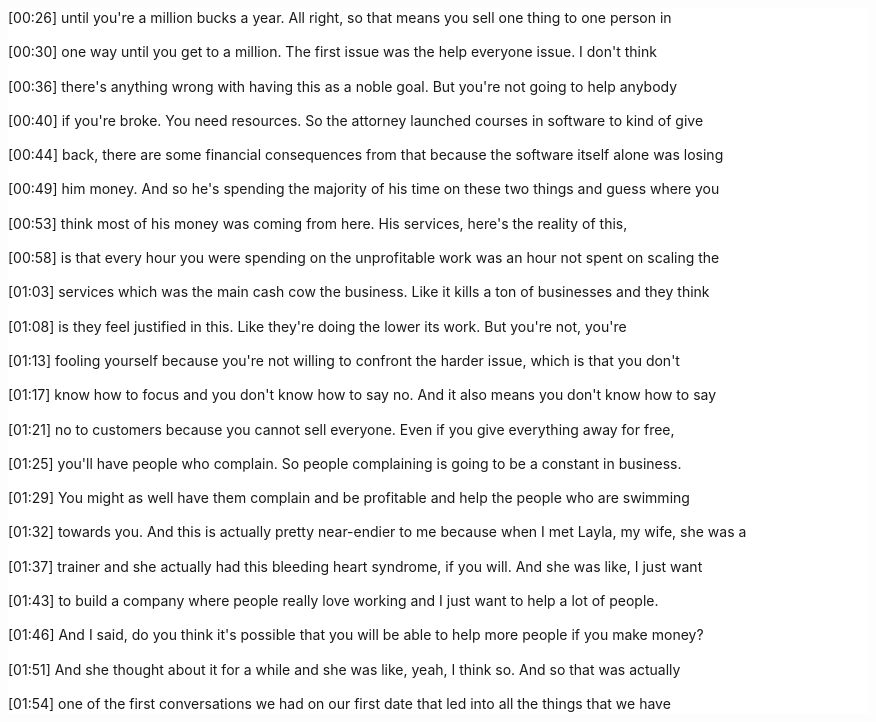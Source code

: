 [00:26] until you're a million bucks a year. All right, so that means you sell one thing to one person in

[00:30] one way until you get to a million. The first issue was the help everyone issue. I don't think

[00:36] there's anything wrong with having this as a noble goal. But you're not going to help anybody

[00:40] if you're broke. You need resources. So the attorney launched courses in software to kind of give

[00:44] back, there are some financial consequences from that because the software itself alone was losing

[00:49] him money. And so he's spending the majority of his time on these two things and guess where you

[00:53] think most of his money was coming from here. His services, here's the reality of this,

[00:58] is that every hour you were spending on the unprofitable work was an hour not spent on scaling the

[01:03] services which was the main cash cow the business. Like it kills a ton of businesses and they think

[01:08] is they feel justified in this. Like they're doing the lower its work. But you're not, you're

[01:13] fooling yourself because you're not willing to confront the harder issue, which is that you don't

[01:17] know how to focus and you don't know how to say no. And it also means you don't know how to say

[01:21] no to customers because you cannot sell everyone. Even if you give everything away for free,

[01:25] you'll have people who complain. So people complaining is going to be a constant in business.

[01:29] You might as well have them complain and be profitable and help the people who are swimming

[01:32] towards you. And this is actually pretty near-endier to me because when I met Layla, my wife, she was a

[01:37] trainer and she actually had this bleeding heart syndrome, if you will. And she was like, I just want

[01:43] to build a company where people really love working and I just want to help a lot of people.

[01:46] And I said, do you think it's possible that you will be able to help more people if you make money?

[01:51] And she thought about it for a while and she was like, yeah, I think so. And so that was actually

[01:54] one of the first conversations we had on our first date that led into all the things that we have
